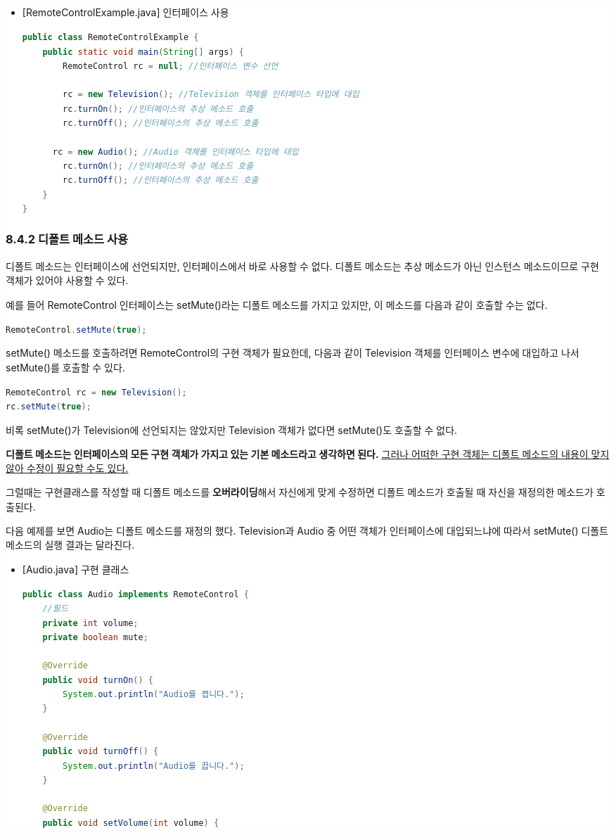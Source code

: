 - [RemoteControlExample.java] 인터페이스 사용

  ```java
  public class RemoteControlExample {
      public static void main(String[] args) {
          RemoteControl rc = null; //인터페이스 변수 선언
          
          rc = new Television(); //Television 객체를 인터페이스 타입에 대입
          rc.turnOn(); //인터페이스의 추상 메소드 호출
          rc.turnOff(); //인터페이스의 추상 메소드 호출
  
      	rc = new Audio(); //Audio 객체를 인터페이스 타입에 대입
          rc.turnOn(); //인터페이스의 추상 메소드 호출
          rc.turnOff(); //인터페이스의 추상 메소드 호출
      }
  }
  ```

  

### 8.4.2 디폴트 메소드 사용

  디폴트 메소드는 인터페이스에 선언되지만, 인터페이스에서 바로 사용할 수 없다. 디폴트 메소드는 추상 메소드가 아닌 인스턴스 메소드이므로 구현 객체가 있어야 사용할 수 있다.

  예를 들어 RemoteControl 인터페이스는 setMute()라는 디폴트 메소드를 가지고 있지만, 이 메소드를 다음과 같이 호출할 수는 없다.

```java
RemoteControl.setMute(true);
```



  setMute() 메소드를 호출하려면 RemoteControl의 구현 객체가 필요한데, 다음과 같이 Television 객체를 인터페이스 변수에 대입하고 나서 setMute()를 호출할 수 있다.

```java
RemoteControl rc = new Television();
rc.setMute(true);
```

  비록 setMute()가 Television에 선언되지는 않았지만 Television 객체가 없다면 setMute()도 호출할 수 없다.



  <b>디폴트 메소드는 인터페이스의 모든 구현 객체가 가지고 있는 기본 메소드라고 생각하면 된다.</b> <u>그러나 어떠한 구현 객체는 디폴트 메소드의 내용이 맞지않아 수정이 필요할 수도 있다.</u>

  그럴때는 구현클래스를 작성할 때 디폴트 메소드를 <b>오버라이딩</b>해서 자신에게 맞게 수정하면 디폴트 메소드가 호출될 때 자신을 재정의한 메소드가 호출된다.



  다음 예제를 보면 Audio는 디폴트 메소드를 재정의 했다. Television과 Audio 중 어떤 객체가 인터페이스에 대입되느냐에 따라서 setMute() 디폴트 메소드의 실행 결과는 달라진다.

- [Audio.java] 구현 클래스

  ```java
  public class Audio implements RemoteControl {
      //필드
      private int volume;
      private boolean mute;
  
      @Override
      public void turnOn() {
          System.out.println("Audio를 켭니다.");
      }
  
      @Override
      public void turnOff() {
          System.out.println("Audio를 끕니다.");
      }
  
      @Override
      public void setVolume(int volume) {
  ```
